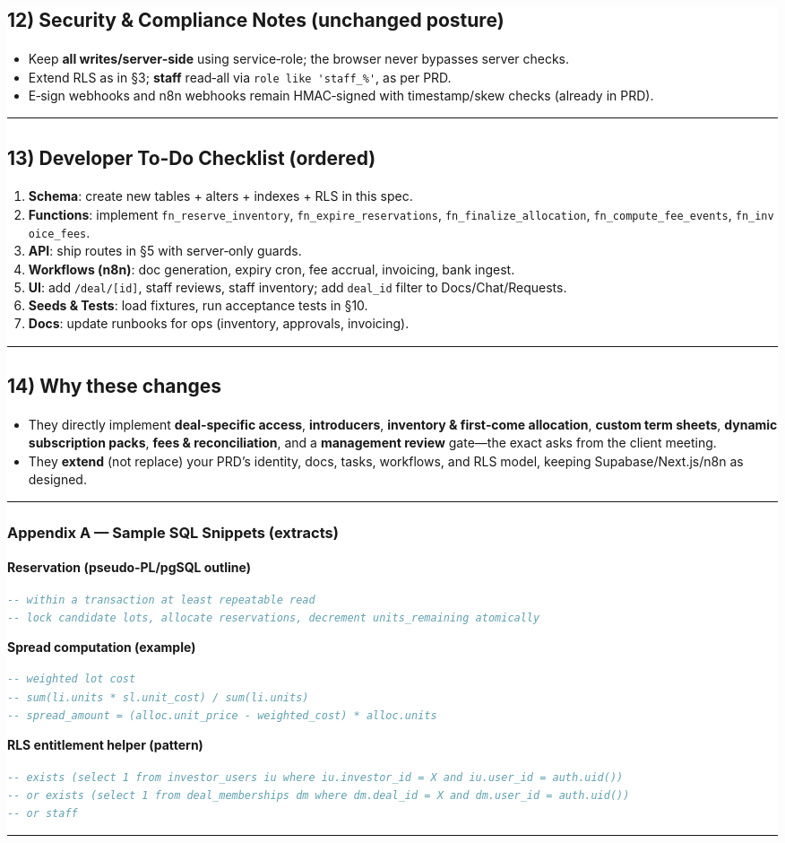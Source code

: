 
## 12) Security & Compliance Notes (unchanged posture)

* Keep **all writes/server‑side** using service‑role; the browser never bypasses server checks.
* Extend RLS as in §3; **staff** read‑all via `role like 'staff_%'`, as per PRD.&#x20;
* E‑sign webhooks and n8n webhooks remain HMAC‑signed with timestamp/skew checks (already in PRD).&#x20;

---

## 13) Developer To‑Do Checklist (ordered)

1. **Schema**: create new tables + alters + indexes + RLS in this spec.
2. **Functions**: implement `fn_reserve_inventory`, `fn_expire_reservations`, `fn_finalize_allocation`, `fn_compute_fee_events`, `fn_invoice_fees`.
3. **API**: ship routes in §5 with server‑only guards.
4. **Workflows (n8n)**: doc generation, expiry cron, fee accrual, invoicing, bank ingest.
5. **UI**: add `/deal/[id]`, staff reviews, staff inventory; add `deal_id` filter to Docs/Chat/Requests.
6. **Seeds & Tests**: load fixtures, run acceptance tests in §10.
7. **Docs**: update runbooks for ops (inventory, approvals, invoicing).

---

## 14) Why these changes

* They directly implement **deal‑specific access**, **introducers**, **inventory & first‑come allocation**, **custom term sheets**, **dynamic subscription packs**, **fees & reconciliation**, and a **management review** gate—the exact asks from the client meeting.&#x20;
* They **extend** (not replace) your PRD’s identity, docs, tasks, workflows, and RLS model, keeping Supabase/Next.js/n8n as designed. &#x20;

---

### Appendix A — Sample SQL Snippets (extracts)

**Reservation (pseudo‑PL/pgSQL outline)**

```sql
-- within a transaction at least repeatable read
-- lock candidate lots, allocate reservations, decrement units_remaining atomically
```

**Spread computation (example)**

```sql
-- weighted lot cost
-- sum(li.units * sl.unit_cost) / sum(li.units)
-- spread_amount = (alloc.unit_price - weighted_cost) * alloc.units
```

**RLS entitlement helper (pattern)**

```sql
-- exists (select 1 from investor_users iu where iu.investor_id = X and iu.user_id = auth.uid())
-- or exists (select 1 from deal_memberships dm where dm.deal_id = X and dm.user_id = auth.uid())
-- or staff
```

---


